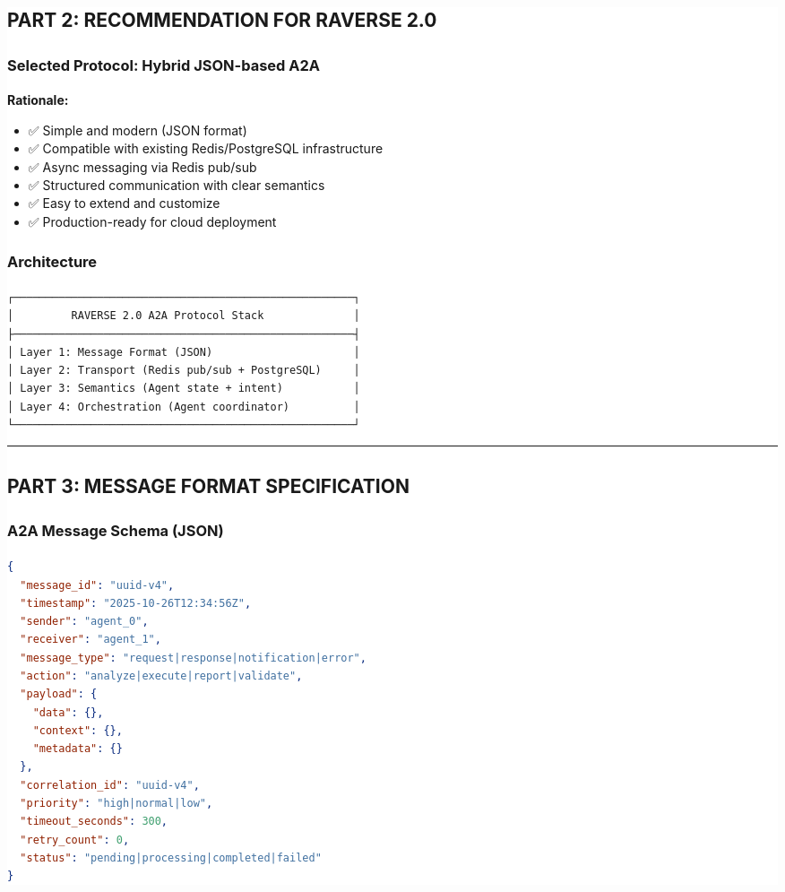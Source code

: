 
## PART 2: RECOMMENDATION FOR RAVERSE 2.0

### Selected Protocol: **Hybrid JSON-based A2A**

**Rationale:**
- ✅ Simple and modern (JSON format)
- ✅ Compatible with existing Redis/PostgreSQL infrastructure
- ✅ Async messaging via Redis pub/sub
- ✅ Structured communication with clear semantics
- ✅ Easy to extend and customize
- ✅ Production-ready for cloud deployment

### Architecture

```
┌─────────────────────────────────────────────────────┐
│         RAVERSE 2.0 A2A Protocol Stack              │
├─────────────────────────────────────────────────────┤
│ Layer 1: Message Format (JSON)                      │
│ Layer 2: Transport (Redis pub/sub + PostgreSQL)     │
│ Layer 3: Semantics (Agent state + intent)           │
│ Layer 4: Orchestration (Agent coordinator)          │
└─────────────────────────────────────────────────────┘
```

---

## PART 3: MESSAGE FORMAT SPECIFICATION

### A2A Message Schema (JSON)

```json
{
  "message_id": "uuid-v4",
  "timestamp": "2025-10-26T12:34:56Z",
  "sender": "agent_0",
  "receiver": "agent_1",
  "message_type": "request|response|notification|error",
  "action": "analyze|execute|report|validate",
  "payload": {
    "data": {},
    "context": {},
    "metadata": {}
  },
  "correlation_id": "uuid-v4",
  "priority": "high|normal|low",
  "timeout_seconds": 300,
  "retry_count": 0,
  "status": "pending|processing|completed|failed"
}
```
